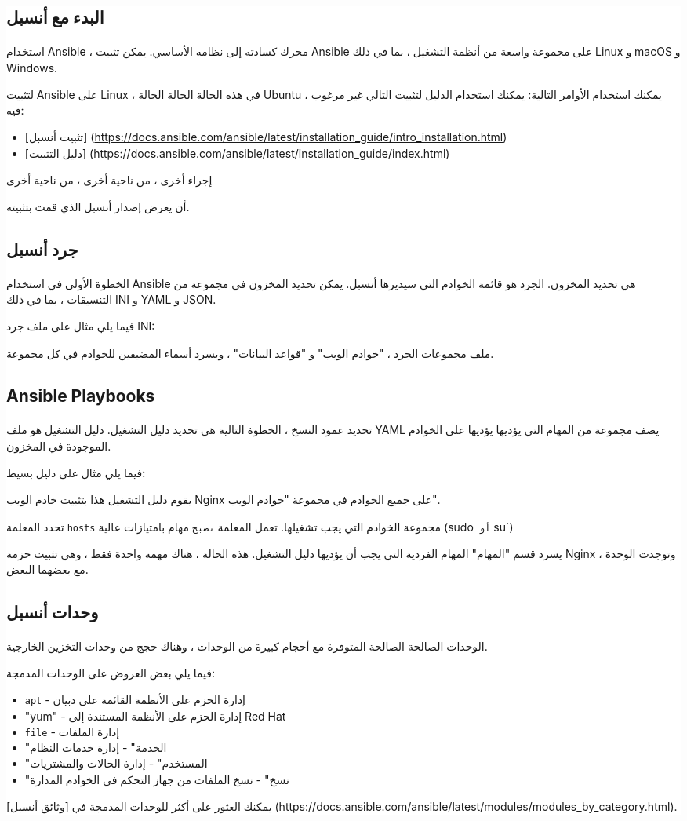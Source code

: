  ## البدء مع أنسبل
 
 استخدام Ansible ، محرك كسادته إلى نظامه الأساسي. يمكن تثبيت Ansible على مجموعة واسعة من أنظمة التشغيل ، بما في ذلك Linux و macOS و Windows.
 
 لتثبيت Ansible على Linux ، في هذه الحالة الحالة الحالة Ubuntu ، يمكنك استخدام الأوامر التالية:
 يمكنك استخدام الدليل لتثبيت التالي غير مرغوب فيه:
 - [تثبيت أنسبل] (https://docs.ansible.com/ansible/latest/installation_guide/intro_installation.html)
 - [دليل التثبيت] (https://docs.ansible.com/ansible/latest/installation_guide/index.html)
 
 إجراء أخرى ، من ناحية أخرى ، من ناحية أخرى
 
 أن يعرض إصدار أنسبل الذي قمت بتثبيته.
 
 ## جرد أنسبل
 
 الخطوة الأولى في استخدام Ansible هي تحديد المخزون. الجرد هو قائمة الخوادم التي سيديرها أنسبل. يمكن تحديد المخزون في مجموعة من التنسيقات ، بما في ذلك INI و YAML و JSON.
 
 فيما يلي مثال على ملف جرد INI:
 
 
 ملف مجموعات الجرد ، "خوادم الويب" و "قواعد البيانات" ، ويسرد أسماء المضيفين للخوادم في كل مجموعة.
 
 ## Ansible Playbooks
 
 تحديد عمود النسخ ، الخطوة التالية هي تحديد دليل التشغيل. دليل التشغيل هو ملف YAML يصف مجموعة من المهام التي يؤديها يؤديها على الخوادم الموجودة في المخزون.
 
 فيما يلي مثال على دليل بسيط:
 
 يقوم دليل التشغيل هذا بتثبيت خادم الويب Nginx على جميع الخوادم في مجموعة "خوادم الويب".
 
 تحدد المعلمة `hosts` مجموعة الخوادم التي يجب تشغيلها. تعمل المعلمة `تصبح` مهام بامتيازات عالية (sudo` أو` su`)
 
 يسرد قسم "المهام" المهام الفردية التي يجب أن يؤديها دليل التشغيل. هذه الحالة ، هناك مهمة واحدة فقط ، وهي تثبيت حزمة Nginx ، وتوجدت الوحدة مع بعضهما البعض.
 
 ## وحدات أنسبل
 
 الوحدات الصالحة الصالحة المتوفرة مع أحجام كبيرة من الوحدات ، وهناك حجج من وحدات التخزين الخارجية.
 
 فيما يلي بعض العروض على الوحدات المدمجة:
 
 - `apt` - إدارة الحزم على الأنظمة القائمة على دبيان
 - "yum" - إدارة الحزم على الأنظمة المستندة إلى Red Hat
 - `file` - إدارة الملفات
 - "الخدمة" - إدارة خدمات النظام
 - "المستخدم" - إدارة الحالات والمشتريات
 - "نسخ" - نسخ الملفات من جهاز التحكم في الخوادم المدارة
 
 يمكنك العثور على أكثر للوحدات المدمجة في [وثائق أنسبل] (https://docs.ansible.com/ansible/latest/modules/modules_by_category.html).
 